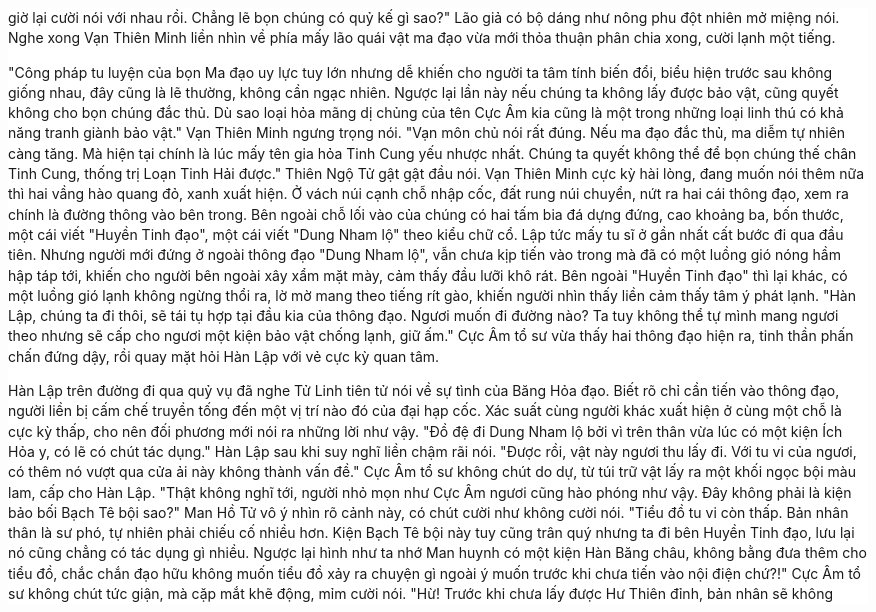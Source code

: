 giờ lại cười nói với nhau rồi. Chẳng lẽ bọn chúng có quỷ kế gì
sao?" Lão giả có bộ dáng như nông phu đột nhiên mở miệng nói.
Nghe xong Vạn Thiên Minh liền nhìn về phía mấy lão quái vật ma
đạo vừa mới thỏa thuận phân chia xong, cười lạnh một tiếng.

"Công pháp tu luyện của bọn Ma đạo uy lực tuy lớn nhưng dễ
khiến cho người ta tâm tính biến đổi, biểu hiện trước sau không
giống nhau, đây cũng là lẽ thường, không cần ngạc nhiên. Ngược
lại lần này nếu chúng ta không lấy được bảo vật, cũng quyết
không cho bọn chúng đắc thủ. Dù sao loại hỏa mãng dị chủng của
tên Cực Âm kia cũng là một trong những loại linh thú có khả năng
tranh giành bảo vật." Vạn Thiên Minh ngưng trọng nói.
"Vạn môn chủ nói rất đúng. Nếu ma đạo đắc thủ, ma diễm tự
nhiên càng tăng. Mà hiện tại chính là lúc mấy tên gia hỏa Tinh
Cung yếu nhược nhất. Chúng ta quyết không thể để bọn chúng
thế chân Tinh Cung, thống trị Loạn Tinh Hải được." Thiên Ngộ Tử
gật gật đầu nói.
Vạn Thiên Minh cực kỳ hài lòng, đang muốn nói thêm nữa thì hai
vầng hào quang đỏ, xanh xuất hiện.
Ở vách núi cạnh chỗ nhập cốc, đất rung núi chuyển, nứt ra hai cái
thông đạo, xem ra chính là đường thông vào bên trong.
Bên ngoài chỗ lối vào của chúng có hai tấm bia đá dựng đứng,
cao khoảng ba, bốn thước, một cái viết "Huyền Tinh đạo", một cái
viết "Dung Nham lộ" theo kiểu chữ cổ.
Lập tức mấy tu sĩ ở gần nhất cất bước đi qua đầu tiên.
Nhưng người mới đứng ở ngoài thông đạo "Dung Nham lộ", vẫn
chưa kịp tiến vào trong mà đã có một luồng gió nóng hầm hập táp
tới, khiến cho người bên ngoài xây xẩm mặt mày, cảm thấy đầu
lưỡi khô rát.
Bên ngoài "Huyền Tinh đạo" thì lại khác, có một luồng gió lạnh
không ngừng thổi ra, lờ mờ mang theo tiếng rít gào, khiến người
nhìn thấy liền cảm thấy tâm ý phát lạnh.
"Hàn Lập, chúng ta đi thôi, sẽ tái tụ hợp tại đầu kia của thông đạo.
Ngươi muốn đi đường nào? Ta tuy không thể tự mình mang ngươi
theo nhưng sẽ cấp cho ngươi một kiện bảo vật chống lạnh, giữ
ấm." Cực Âm tổ sư vừa thấy hai thông đạo hiện ra, tinh thần phấn
chấn đứng dậy, rồi quay mặt hỏi Hàn Lập với vẻ cực kỳ quan tâm.

Hàn Lập trên đường đi qua quỷ vụ đã nghe Tử Linh tiên tử nói về
sự tình của Băng Hỏa đạo.
Biết rõ chỉ cần tiến vào thông đạo, người liền bị cấm chế truyền
tống đến một vị trí nào đó của đại hạp cốc. Xác suất cùng người
khác xuất hiện ở cùng một chỗ là cực kỳ thấp, cho nên đối
phương mới nói ra những lời như vậy.
"Đồ đệ đi Dung Nham lộ bởi vì trên thân vừa lúc có một kiện Ích
Hỏa y, có lẽ có chút tác dụng." Hàn Lập sau khi suy nghĩ liền
chậm rãi nói.
"Được rồi, vật này ngươi thu lấy đi. Với tu vi của ngươi, có thêm
nó vượt qua cửa ải này không thành vấn đề." Cực Âm tổ sư
không chút do dự, từ túi trữ vật lấy ra một khối ngọc bội màu lam,
cấp cho Hàn Lập.
"Thật không nghĩ tới, người nhỏ mọn như Cực Âm ngươi cũng hào
phóng như vậy. Đây không phải là kiện bảo bối Bạch Tê bội sao?"
Man Hồ Tử vô ý nhìn rõ cảnh này, có chút cười như không cười
nói.
"Tiểu đồ tu vi còn thấp. Bản nhân thân là sư phó, tự nhiên phải
chiếu cố nhiều hơn. Kiện Bạch Tê bội này tuy cũng trân quý
nhưng ta đi bên Huyền Tinh đạo, lưu lại nó cũng chẳng có tác
dụng gì nhiều. Ngược lại hình như ta nhớ Man huynh có một kiện
Hàn Băng châu, không bằng đưa thêm cho tiểu đồ, chắc chắn
đạo hữu không muốn tiểu đồ xảy ra chuyện gì ngoài ý muốn trước
khi chưa tiến vào nội điện chứ?!" Cực Âm tổ sư không chút tức
giận, mà cặp mắt khẽ động, mỉm cười nói.
"Hừ! Trước khi chưa lấy được Hư Thiên đỉnh, bản nhân sẽ không